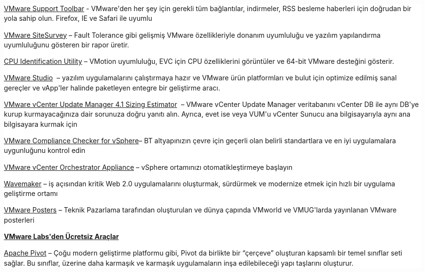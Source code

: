 

<p><a rel="noreferrer noopener" href="http://vmwaresupport.toolbar.fm/" target="_blank">VMware Support Toolbar</a>&nbsp;- VMware'den her şey için gerekli tüm bağlantılar, indirmeler, RSS besleme haberleri için doğrudan bir yola sahip olun. Firefox, IE ve Safari ile uyumlu</p>



<p><a rel="noreferrer noopener" href="http://www.vmware.com/download/shared_utilities.html" target="_blank">VMware SiteSurvey</a>&nbsp;– Fault Tolerance gibi gelişmiş VMware özellikleriyle donanım uyumluluğu ve yazılım yapılandırma uyumluluğunu gösteren bir rapor üretir.</p>



<p><a rel="noreferrer noopener" href="http://www.vmware.com/download/shared_utilities.html" target="_blank">CPU Identification Utility</a> – VMotion uyumluluğu, EVC için CPU özelliklerini görüntüler ve 64-bit VMware desteğini gösterir.</p>



<p><a rel="noreferrer noopener" href="http://www.vmware.com/appliances/getting-started/learn/vmware_studio.html" target="_blank">VMware Studio</a>&nbsp; – yazılım uygulamalarını çalıştırmaya hazır ve VMware ürün platformları ve bulut için optimize edilmiş sanal gereçler ve vApp'ler halinde paketleyen entegre bir geliştirme aracı.</p>



<p><a rel="noreferrer noopener" href="http://blogs.vmware.com/performance/2010/08/vmware-vcenter-update-manager-41-sizing-estimator.html" target="_blank">VMware vCenter Update Manager 4.1 Sizing Estimator</a>&nbsp; – VMware vCenter Update Manager veritabanını vCenter DB ile aynı DB'ye kurup kurmayacağınıza dair sorunuza doğru yanıtı alın. Ayrıca, evet ise veya VUM'u vCenter Sunucu ana bilgisayarıyla aynı ana bilgisayara kurmak için</p>



<p><a href="http://www.vmware.com/products/datacenter-virtualization/vsphere-compliance-checker/overview.html">VMware Compliance Checker for vSphere</a>– BT altyapınızın çevre için geçerli olan belirli standartlara ve en iyi uygulamalara uygunluğunu kontrol edin</p>



<p><a rel="noreferrer noopener" href="http://downloads.vmware.com/d/details/vco_va_420/dHRAYnRoamViZHAlZA" target="_blank">VMware vCenter Orchestrator Appliance</a>&nbsp;– vSphere ortamınızı otomatikleştirmeye başlayın</p>



<p><a rel="noreferrer noopener" href="http://www.wavemaker.com/product/" target="_blank">Wavemaker</a>&nbsp;– iş açısından kritik Web 2.0 uygulamalarını oluşturmak, sürdürmek ve modernize etmek için hızlı bir uygulama geliştirme ortamı</p>



<p><a rel="noreferrer noopener" href="http://blogs.vmware.com/vsphere/2012/09/vmware-posters.html" target="_blank">VMware Posters</a>&nbsp;– Teknik Pazarlama tarafından oluşturulan ve dünya çapında VMworld ve VMUG'larda yayınlanan VMware posterleri</p>



<p class="has-text-align-center"><strong><span style="text-decoration:underline">VMware Labs'den Ücretsiz Araçlar</span></strong></p>



<p><a rel="noreferrer noopener" href="http://labs.vmware.com/flings/pivot" target="_blank">Apache Pivot</a> – Çoğu modern geliştirme platformu gibi, Pivot da birlikte bir “çerçeve” oluşturan kapsamlı bir temel sınıflar seti sağlar. Bu sınıflar, üzerine daha karmaşık ve karmaşık uygulamaların inşa edilebileceği yapı taşlarını oluşturur.</p>
